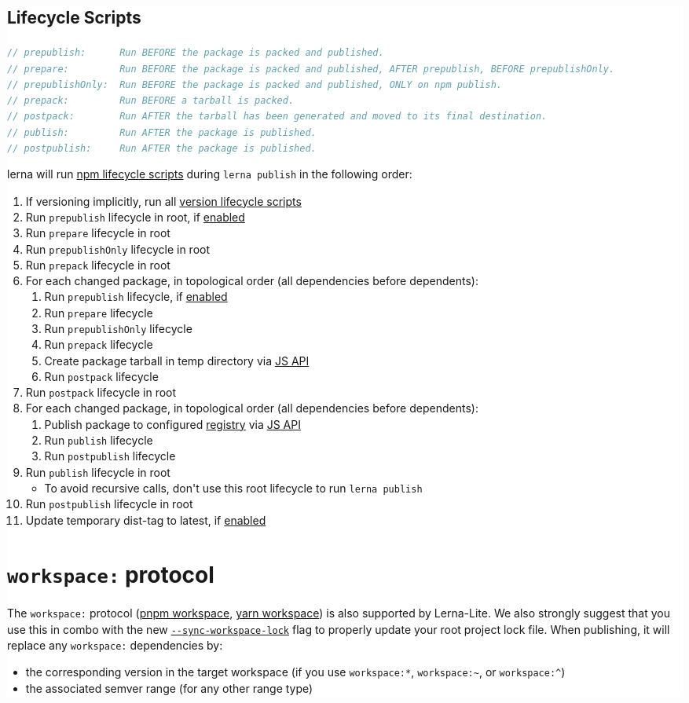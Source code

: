 <a id="lifecycle-events"></a>

## Lifecycle Scripts

```js
// prepublish:      Run BEFORE the package is packed and published.
// prepare:         Run BEFORE the package is packed and published, AFTER prepublish, BEFORE prepublishOnly.
// prepublishOnly:  Run BEFORE the package is packed and published, ONLY on npm publish.
// prepack:         Run BEFORE a tarball is packed.
// postpack:        Run AFTER the tarball has been generated and moved to its final destination.
// publish:         Run AFTER the package is published.
// postpublish:     Run AFTER the package is published.
```

lerna will run [npm lifecycle scripts](https://docs.npmjs.com/cli/v8/using-npm/scripts#description) during `lerna publish` in the following order:

1. If versioning implicitly, run all [version lifecycle scripts](https://github.com/lerna/lerna/tree/main/commands/version#lifecycle-scripts)
2. Run `prepublish` lifecycle in root, if [enabled](#--ignore-prepublish)
3. Run `prepare` lifecycle in root
4. Run `prepublishOnly` lifecycle in root
5. Run `prepack` lifecycle in root
6. For each changed package, in topological order (all dependencies before dependents):
   1. Run `prepublish` lifecycle, if [enabled](#--ignore-prepublish)
   2. Run `prepare` lifecycle
   3. Run `prepublishOnly` lifecycle
   4. Run `prepack` lifecycle
   5. Create package tarball in temp directory via [JS API](https://github.com/lerna-lite/lerna-lite/blob/main/packages/publish/src/lib/pack-directory.ts)
   6. Run `postpack` lifecycle
7. Run `postpack` lifecycle in root
8. For each changed package, in topological order (all dependencies before dependents):
   1. Publish package to configured [registry](#--registry-url) via [JS API](https://github.com/lerna-lite/lerna-lite/blob/main/packages/publish/src/lib/npm-publish.ts)
   2. Run `publish` lifecycle
   3. Run `postpublish` lifecycle
9. Run `publish` lifecycle in root
   - To avoid recursive calls, don't use this root lifecycle to run `lerna publish`
10. Run `postpublish` lifecycle in root
11. Update temporary dist-tag to latest, if [enabled](#--temp-tag)

# `workspace:` protocol

The `workspace:` protocol ([pnpm workspace](https://pnpm.io/workspaces), [yarn workspace](https://yarnpkg.com/features/workspaces#workspace-ranges-workspace)) is also supported by Lerna-Lite. We also strongly suggest that you use this in combo with the new [`--sync-workspace-lock`](https://github.com/lerna-lite/lerna-lite/tree/main/packages/version#--sync-workspace-lock) flag to properly update your root project lock file. When publishing, it will replace any `workspace:` dependencies by:

- the corresponding version in the target workspace (if you use `workspace:*`, `workspace:~`, or `workspace:^`)
- the associated semver range (for any other range type)
